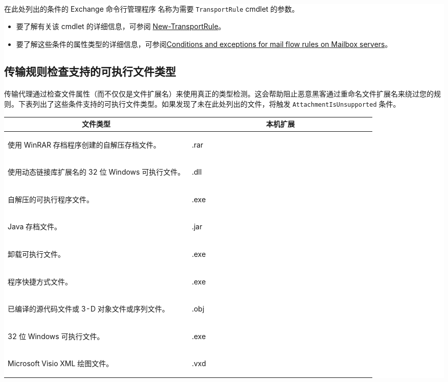 </table>


在此处列出的条件的 Exchange 命令行管理程序 名称为需要 `TransportRule` cmdlet 的参数。

  -  要了解有关该 cmdlet 的详细信息，可参阅 [New-TransportRule](https://technet.microsoft.com/zh-cn/library/bb125138\(v=exchg.150\))。

  -  要了解这些条件的属性类型的详细信息，可参阅[Conditions and exceptions for mail flow rules on Mailbox servers](mail-flow-rule-conditions-and-exceptions-predicates-in-exchange-2013-exchange-2013-help.md)。

## 传输规则检查支持的可执行文件类型

传输代理通过检查文件属性（而不仅仅是文件扩展名）来使用真正的类型检测。这会帮助阻止恶意黑客通过重命名文件扩展名来绕过您的规则。下表列出了这些条件支持的可执行文件类型。如果发现了未在此处列出的文件，将触发 `AttachmentIsUnsupported` 条件。


<table>
<colgroup>
<col style="width: 50%" />
<col style="width: 50%" />
</colgroup>
<thead>
<tr class="header">
<th>文件类型</th>
<th>本机扩展</th>
</tr>
</thead>
<tbody>
<tr class="odd">
<td><p>使用 WinRAR 存档程序创建的自解压存档文件。</p></td>
<td><p>.rar</p></td>
</tr>
<tr class="even">
<td><p>使用动态链接库扩展名的 32 位 Windows 可执行文件。</p></td>
<td><p>.dll</p></td>
</tr>
<tr class="odd">
<td><p>自解压的可执行程序文件。</p></td>
<td><p>.exe</p></td>
</tr>
<tr class="even">
<td><p>Java 存档文件。</p></td>
<td><p>.jar</p></td>
</tr>
<tr class="odd">
<td><p>卸载可执行文件。</p></td>
<td><p>.exe</p></td>
</tr>
<tr class="even">
<td><p>程序快捷方式文件。</p></td>
<td><p>.exe</p></td>
</tr>
<tr class="odd">
<td><p>已编译的源代码文件或 3-D 对象文件或序列文件。</p></td>
<td><p>.obj</p></td>
</tr>
<tr class="even">
<td><p>32 位 Windows 可执行文件。</p></td>
<td><p>.exe</p></td>
</tr>
<tr class="odd">
<td><p>Microsoft Visio XML 绘图文件。</p></td>
<td><p>.vxd</p></td>
</tr>
<tr class="even">